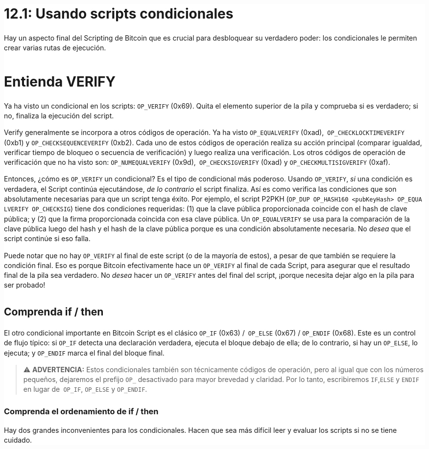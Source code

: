 # 12.1: Usando scripts condicionales

Hay un aspecto final del Scripting de Bitcoin que es crucial para desbloquear su verdadero poder: los condicionales le permiten crear varias rutas de ejecución.

# Entienda VERIFY

Ya ha visto un condicional en los scripts: `OP_VERIFY` (0x69). Quita el elemento superior de la pila y comprueba si es verdadero; si no, finaliza la ejecución del script.

Verify generalmente se incorpora a otros códigos de operación. Ya ha visto `OP_EQUALVERIFY` (0xad),` OP_CHECKLOCKTIMEVERIFY` (0xb1) y `OP_CHECKSEQUENCEVERIFY` (0xb2). Cada uno de estos códigos de operación realiza su acción principal (comparar igualdad, verificar tiempo de bloqueo o secuencia de verificación) y luego realiza una verificación. Los otros códigos de operación de verificación que no ha visto son: `OP_NUMEQUALVERIFY` (0x9d),` OP_CHECKSIGVERIFY` (0xad) y `OP_CHECKMULTISIGVERIFY` (0xaf).

Entonces, ¿cómo es `OP_VERIFY` un condicional? Es el tipo de condicional más poderoso. Usando `OP_VERIFY`, _si_ una condición es verdadera, 
el Script continúa ejecutándose, _de lo contrario_ el script finaliza. Así es como verifica las condiciones que son absolutamente necesarias para que 
un script tenga éxito. Por ejemplo, el script P2PKH (`OP_DUP OP_HASH160 <pubKeyHash> OP_EQUALVERIFY OP_CHECKSIG`) tiene dos condiciones requeridas: (1) que la clave pública proporcionada coincide con el hash de clave pública; y (2) que la firma proporcionada coincida con esa clave pública. 
Un `OP_EQUALVERIFY` se usa para la comparación de la clave pública luego del hash y el hash de la clave pública porque es una condición absolutamente necesaria. 
No _desea_ que el script continúe si eso falla.

Puede notar que no hay `OP_VERIFY` al final de este script (o de la mayoría de estos), a pesar de que también se requiere la condición final. 
Eso es porque Bitcoin efectivamente hace un `OP_VERIFY` al final de cada Script, para asegurar que el resultado final de la pila sea verdadero. 
No _desea_ hacer un `OP_VERIFY` antes del final del script, ¡porque necesita dejar algo en la pila para ser probado!

## Comprenda if / then

El otro condicional importante en Bitcoin Script es el clásico `OP_IF` (0x63) /` OP_ELSE` (0x67) / `OP_ENDIF` (0x68). 
Este es un control de flujo típico: si `OP_IF` detecta una declaración verdadera, ejecuta el bloque debajo de ella; de lo contrario, si hay un `OP_ELSE`, 
lo ejecuta; y `OP_ENDIF` marca el final del bloque final.

> :warning: **ADVERTENCIA:** Estos condicionales también son técnicamente códigos de operación, pero al igual que con los números pequeños, 
> dejaremos el prefijo `OP_` desactivado para mayor brevedad y claridad. Por lo tanto, escribiremos `IF`,`ELSE` y `ENDIF` en lugar de` OP_IF`, `OP_ELSE` y `OP_ENDIF`.

### Comprenda el ordenamiento de if / then

Hay dos grandes inconvenientes para los condicionales. Hacen que sea más difícil leer y evaluar los scripts si no se tiene cuidado.
